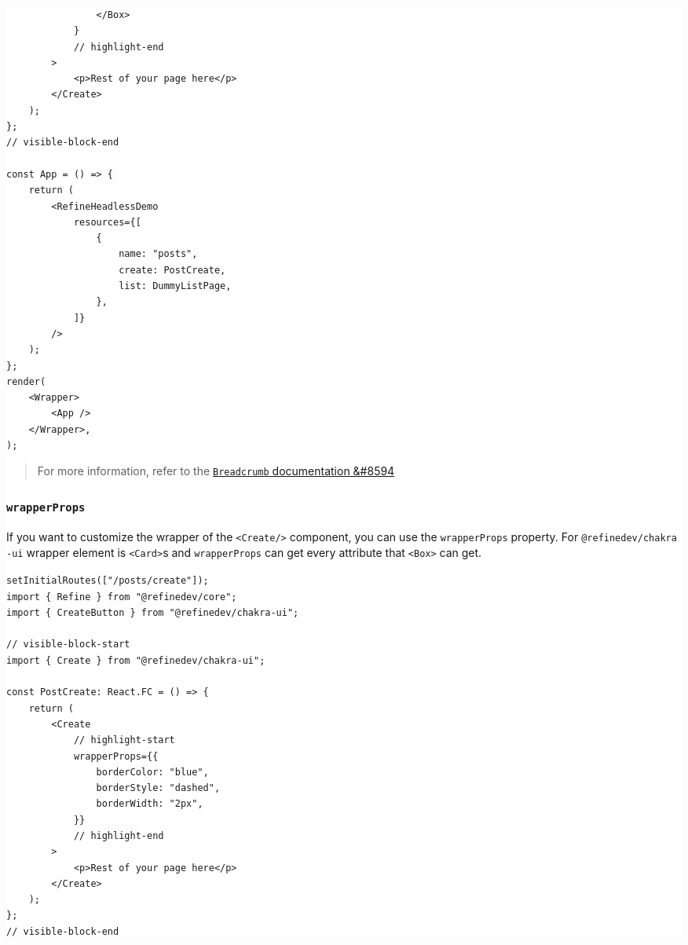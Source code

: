 ```tsx live url=http://localhost:3000/posts/create previewHeight=280px
                </Box>
            }
            // highlight-end
        >
            <p>Rest of your page here</p>
        </Create>
    );
};
// visible-block-end

const App = () => {
    return (
        <RefineHeadlessDemo
            resources={[
                {
                    name: "posts",
                    create: PostCreate,
                    list: DummyListPage,
                },
            ]}
        />
    );
};
render(
    <Wrapper>
        <App />
    </Wrapper>,
);
```

> For more information, refer to the [`Breadcrumb` documentation &#8594](/api-reference/chakra-ui/components/breadcrumb.md)

### `wrapperProps`

If you want to customize the wrapper of the `<Create/>` component, you can use the `wrapperProps` property. For `@refinedev/chakra-ui` wrapper element is `<Card>`s and `wrapperProps` can get every attribute that `<Box>` can get.


```tsx live url=http://localhost:3000/posts/create previewHeight=280px
setInitialRoutes(["/posts/create"]);
import { Refine } from "@refinedev/core";
import { CreateButton } from "@refinedev/chakra-ui";

// visible-block-start
import { Create } from "@refinedev/chakra-ui";

const PostCreate: React.FC = () => {
    return (
        <Create
            // highlight-start
            wrapperProps={{
                borderColor: "blue",
                borderStyle: "dashed",
                borderWidth: "2px",
            }}
            // highlight-end
        >
            <p>Rest of your page here</p>
        </Create>
    );
};
// visible-block-end

```

[save-button]: /docs/api-reference/chakra-ui/components/buttons/save-button/